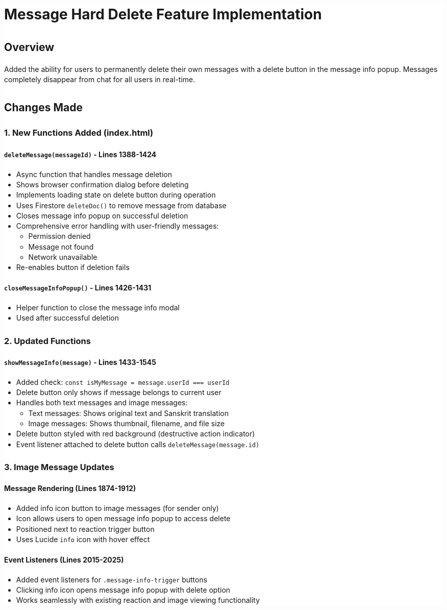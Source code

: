 # Message Hard Delete Feature Implementation

## Overview
Added the ability for users to permanently delete their own messages with a delete button in the message info popup. Messages completely disappear from chat for all users in real-time.

## Changes Made

### 1. New Functions Added (index.html)

#### `deleteMessage(messageId)` - Lines 1388-1424
- Async function that handles message deletion
- Shows browser confirmation dialog before deleting
- Implements loading state on delete button during operation
- Uses Firestore `deleteDoc()` to remove message from database
- Closes message info popup on successful deletion
- Comprehensive error handling with user-friendly messages:
  - Permission denied
  - Message not found
  - Network unavailable
- Re-enables button if deletion fails

#### `closeMessageInfoPopup()` - Lines 1426-1431
- Helper function to close the message info modal
- Used after successful deletion

### 2. Updated Functions

#### `showMessageInfo(message)` - Lines 1433-1545
- Added check: `const isMyMessage = message.userId === userId`
- Delete button only shows if message belongs to current user
- Handles both text messages and image messages:
  - Text messages: Shows original text and Sanskrit translation
  - Image messages: Shows thumbnail, filename, and file size
- Delete button styled with red background (destructive action indicator)
- Event listener attached to delete button calls `deleteMessage(message.id)`

### 3. Image Message Updates

#### Message Rendering (Lines 1874-1912)
- Added info icon button to image messages (for sender only)
- Icon allows users to open message info popup to access delete
- Positioned next to reaction trigger button
- Uses Lucide `info` icon with hover effect

#### Event Listeners (Lines 2015-2025)
- Added event listeners for `.message-info-trigger` buttons
- Clicking info icon opens message info popup with delete option
- Works seamlessly with existing reaction and image viewing functionality
